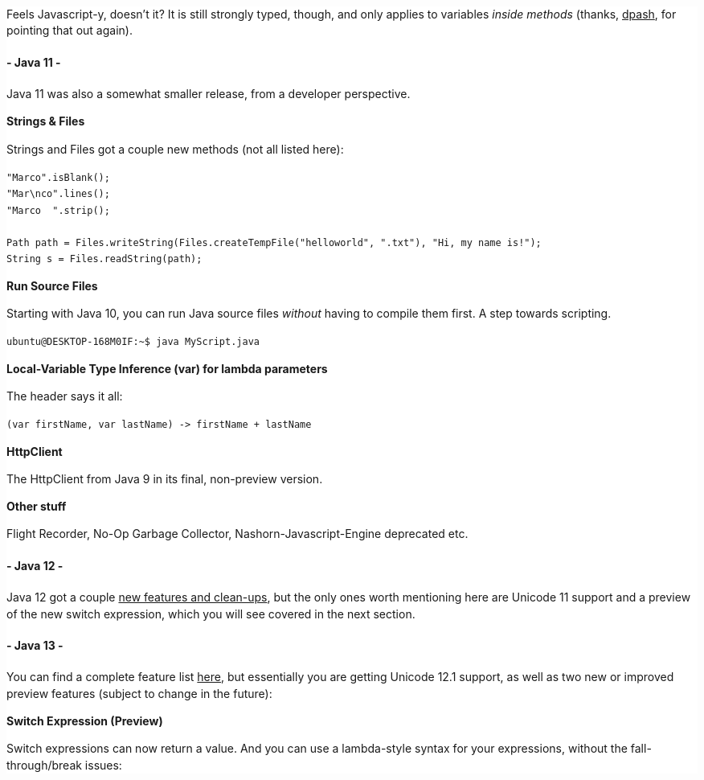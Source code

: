 Feels Javascript-y, doesn’t it? It is still strongly typed, though, and only applies to variables _inside methods_ (thanks, [dpash](https://www.reddit.com/user/dpash), for pointing that out again).

#### - Java 11 - <a href="#_java_11" id="_java_11"></a>

Java 11 was also a somewhat smaller release, from a developer perspective.

**Strings & Files**

Strings and Files got a couple new methods (not all listed here):

```
"Marco".isBlank();
"Mar\nco".lines();
"Marco  ".strip();

Path path = Files.writeString(Files.createTempFile("helloworld", ".txt"), "Hi, my name is!");
String s = Files.readString(path);
```

**Run Source Files**

Starting with Java 10, you can run Java source files _without_ having to compile them first. A step towards scripting.

```
ubuntu@DESKTOP-168M0IF:~$ java MyScript.java
```

**Local-Variable Type Inference (var) for lambda parameters**

The header says it all:

```
(var firstName, var lastName) -> firstName + lastName
```

**HttpClient**

The HttpClient from Java 9 in its final, non-preview version.

**Other stuff**

Flight Recorder, No-Op Garbage Collector, Nashorn-Javascript-Engine deprecated etc.

#### - Java 12 - <a href="#_java_12" id="_java_12"></a>

Java 12 got a couple [new features and clean-ups](https://www.oracle.com/technetwork/java/javase/12-relnote-issues-5211422.html), but the only ones worth mentioning here are Unicode 11 support and a preview of the new switch expression, which you will see covered in the next section.

#### - Java 13 - <a href="#_java_13" id="_java_13"></a>

You can find a complete feature list [here](https://www.oracle.com/technetwork/java/13-relnote-issues-5460548.html), but essentially you are getting Unicode 12.1 support, as well as two new or improved preview features (subject to change in the future):

**Switch Expression (Preview)**

Switch expressions can now return a value. And you can use a lambda-style syntax for your expressions, without the fall-through/break issues:
